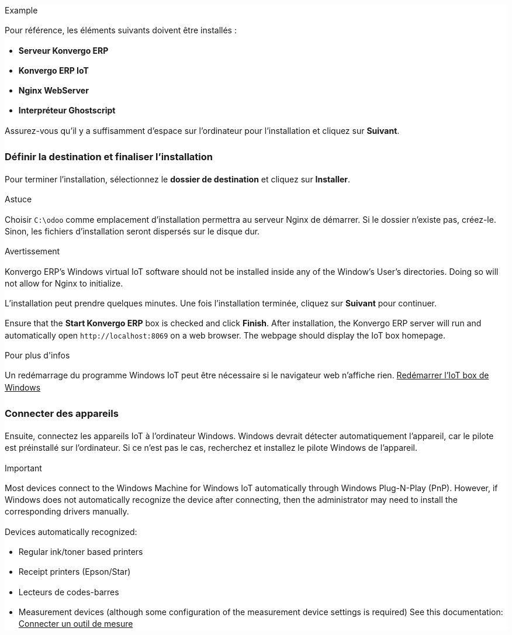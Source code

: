 <div class="alert alert-success">
<p class="alert-title">
Example</p><p>Pour référence, les éléments suivants doivent être installés :</p>
<ul>
<li><p><b>Serveur Konvergo ERP</b></p></li>
<li><p><b>Konvergo ERP IoT</b></p></li>
<li><p><b>Nginx WebServer</b></p></li>
<li><p><b>Interpréteur Ghostscript</b></p></li>
</ul>
</div>

Assurez-vous qu’il y a suffisamment d’espace sur l’ordinateur pour
l’installation et cliquez sur **Suivant**.

### Définir la destination et finaliser l’installation

Pour terminer l’installation, sélectionnez le **dossier de destination** et
cliquez sur **Installer**.

<div class="alert alert-info">
<p class="alert-title">
Astuce</p><p>Choisir <code>C:\odoo</code> comme emplacement d’installation permettra au serveur Nginx de démarrer. Si le dossier n’existe pas, créez-le. Sinon, les fichiers d’installation seront dispersés sur le disque dur.</p>
</div> <div class="alert alert-warning">
<p class="alert-title">
Avertissement</p><p>Konvergo ERP’s Windows virtual IoT software should not be installed inside any of the Window’s User’s
directories. Doing so will not allow for Nginx to initialize.</p>
</div>

L’installation peut prendre quelques minutes. Une fois l’installation
terminée, cliquez sur **Suivant** pour continuer.

Ensure that the **Start Konvergo ERP** box is checked and click **Finish**. After
installation, the Konvergo ERP server will run and automatically open
`http://localhost:8069` on a web browser. The webpage should display the IoT
box homepage.

<div class="alert alert-secondary">
<p class="alert-title">
Pour plus d'infos</p><p>Un redémarrage du programme Windows IoT peut être nécessaire si le navigateur web n’affiche rien. <a href="#iot-restart-windows-iot"><span class="std std-ref">Redémarrer l’IoT box de Windows</span></a></p>
</div>

### Connecter des appareils

Ensuite, connectez les appareils IoT à l’ordinateur Windows. Windows devrait
détecter automatiquement l’appareil, car le pilote est préinstallé sur
l’ordinateur. Si ce n’est pas le cas, recherchez et installez le pilote
Windows de l’appareil.

<div class="alert alert-warning">
<p class="alert-title">
Important</p><p>Most devices connect to the Windows Machine for Windows IoT automatically through Windows
Plug-N-Play (PnP). However, if Windows does not automatically recognize the device after
connecting, then the administrator may need to install the corresponding drivers manually.</p>
<p>Devices automatically recognized:</p>
<ul>
<li><p>Regular ink/toner based printers</p></li>
<li><p>Receipt printers (Epson/Star)</p></li>
<li><p>Lecteurs de codes-barres</p></li>
<li><p>Measurement devices (although some configuration of the measurement device settings is
required) See this documentation: <a href="../devices/measurement_tool">Connecter un outil de mesure</a></p></li>